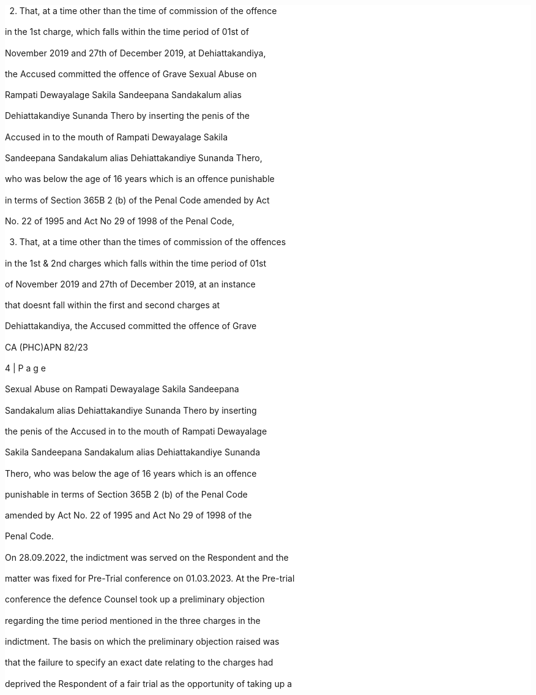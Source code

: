 2. That, at a time other than the time of commission of the offence

in the 1st charge, which falls within the time period of 01st of

November 2019 and 27th of December 2019, at Dehiattakandiya,

the Accused committed the offence of Grave Sexual Abuse on

Rampati Dewayalage Sakila Sandeepana Sandakalum alias

Dehiattakandiye Sunanda Thero by inserting the penis of the

Accused in to the mouth of Rampati Dewayalage Sakila

Sandeepana Sandakalum alias Dehiattakandiye Sunanda Thero,

who was below the age of 16 years which is an offence punishable

in terms of Section 365B 2 (b) of the Penal Code amended by Act

No. 22 of 1995 and Act No 29 of 1998 of the Penal Code,

3. That, at a time other than the times of commission of the offences

in the 1st & 2nd charges which falls within the time period of 01st

of November 2019 and 27th of December 2019, at an instance

that doesnt fall within the first and second charges at

Dehiattakandiya, the Accused committed the offence of Grave

CA (PHC)APN 82/23

4 | P a g e

Sexual Abuse on Rampati Dewayalage Sakila Sandeepana

Sandakalum alias Dehiattakandiye Sunanda Thero by inserting

the penis of the Accused in to the mouth of Rampati Dewayalage

Sakila Sandeepana Sandakalum alias Dehiattakandiye Sunanda

Thero, who was below the age of 16 years which is an offence

punishable in terms of Section 365B 2 (b) of the Penal Code

amended by Act No. 22 of 1995 and Act No 29 of 1998 of the

Penal Code.

On 28.09.2022, the indictment was served on the Respondent and the

matter was fixed for Pre-Trial conference on 01.03.2023. At the Pre-trial

conference the defence Counsel took up a preliminary objection

regarding the time period mentioned in the three charges in the

indictment. The basis on which the preliminary objection raised was

that the failure to specify an exact date relating to the charges had

deprived the Respondent of a fair trial as the opportunity of taking up a
